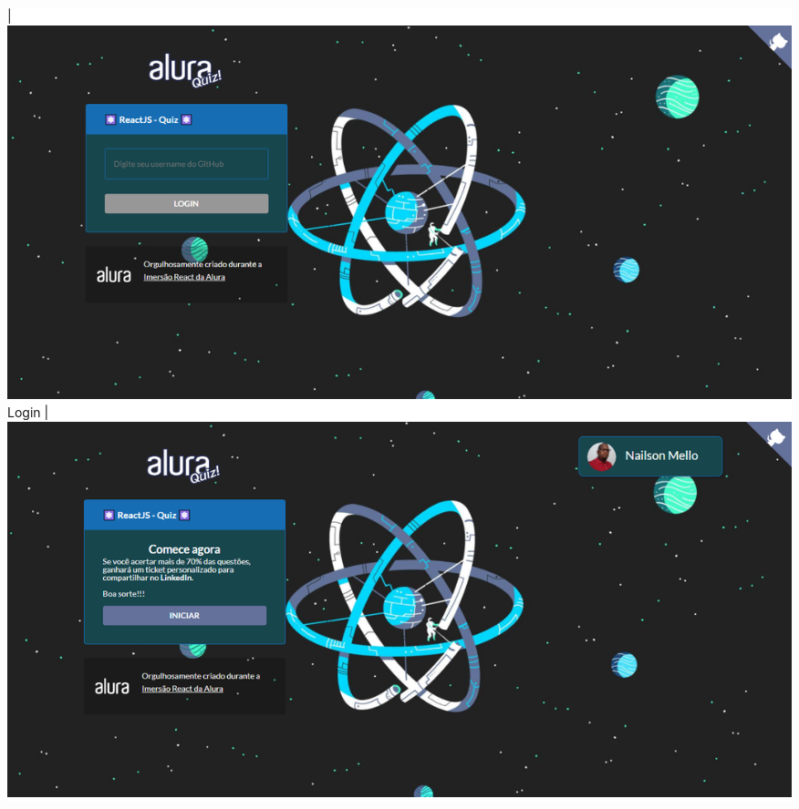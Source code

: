 |<img width="1604" alt="screen shot 2017-08-07 at 12 18 15 pm" src="./screens/login.PNG">  Login |  <img width="1604" alt="screen shot 2017-08-07 at 12 18 15 pm" src="./screens/home.PNG">